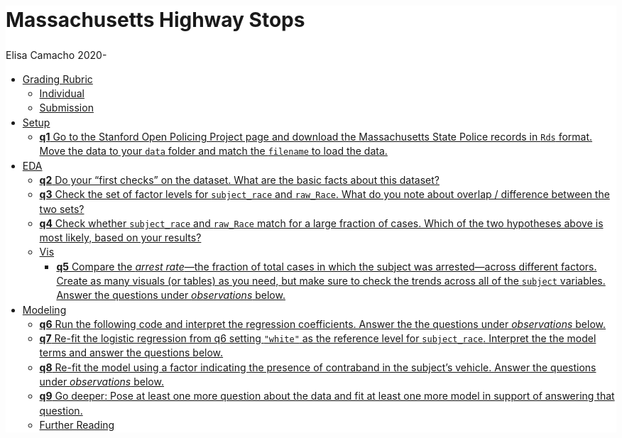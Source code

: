 Massachusetts Highway Stops
================
Elisa Camacho
2020-

- [Grading Rubric](#grading-rubric)
  - [Individual](#individual)
  - [Submission](#submission)
- [Setup](#setup)
  - [**q1** Go to the Stanford Open Policing Project page and download
    the Massachusetts State Police records in `Rds` format. Move the
    data to your `data` folder and match the `filename` to load the
    data.](#q1-go-to-the-stanford-open-policing-project-page-and-download-the-massachusetts-state-police-records-in-rds-format-move-the-data-to-your-data-folder-and-match-the-filename-to-load-the-data)
- [EDA](#eda)
  - [**q2** Do your “first checks” on the dataset. What are the basic
    facts about this
    dataset?](#q2-do-your-first-checks-on-the-dataset-what-are-the-basic-facts-about-this-dataset)
  - [**q3** Check the set of factor levels for `subject_race` and
    `raw_Race`. What do you note about overlap / difference between the
    two
    sets?](#q3-check-the-set-of-factor-levels-for-subject_race-and-raw_race-what-do-you-note-about-overlap--difference-between-the-two-sets)
  - [**q4** Check whether `subject_race` and `raw_Race` match for a
    large fraction of cases. Which of the two hypotheses above is most
    likely, based on your
    results?](#q4-check-whether-subject_race-and-raw_race-match-for-a-large-fraction-of-cases-which-of-the-two-hypotheses-above-is-most-likely-based-on-your-results)
  - [Vis](#vis)
    - [**q5** Compare the *arrest rate*—the fraction of total cases in
      which the subject was arrested—across different factors. Create as
      many visuals (or tables) as you need, but make sure to check the
      trends across all of the `subject` variables. Answer the questions
      under *observations*
      below.](#q5-compare-the-arrest-ratethe-fraction-of-total-cases-in-which-the-subject-was-arrestedacross-different-factors-create-as-many-visuals-or-tables-as-you-need-but-make-sure-to-check-the-trends-across-all-of-the-subject-variables-answer-the-questions-under-observations-below)
- [Modeling](#modeling)
  - [**q6** Run the following code and interpret the regression
    coefficients. Answer the the questions under *observations*
    below.](#q6-run-the-following-code-and-interpret-the-regression-coefficients-answer-the-the-questions-under-observations-below)
  - [**q7** Re-fit the logistic regression from q6 setting `"white"` as
    the reference level for `subject_race`. Interpret the the model
    terms and answer the questions
    below.](#q7-re-fit-the-logistic-regression-from-q6-setting-white-as-the-reference-level-for-subject_race-interpret-the-the-model-terms-and-answer-the-questions-below)
  - [**q8** Re-fit the model using a factor indicating the presence of
    contraband in the subject’s vehicle. Answer the questions under
    *observations*
    below.](#q8-re-fit-the-model-using-a-factor-indicating-the-presence-of-contraband-in-the-subjects-vehicle-answer-the-questions-under-observations-below)
  - [**q9** Go deeper: Pose at least one more question about the data
    and fit at least one more model in support of answering that
    question.](#q9-go-deeper-pose-at-least-one-more-question-about-the-data-and-fit-at-least-one-more-model-in-support-of-answering-that-question)
  - [Further Reading](#further-reading)
